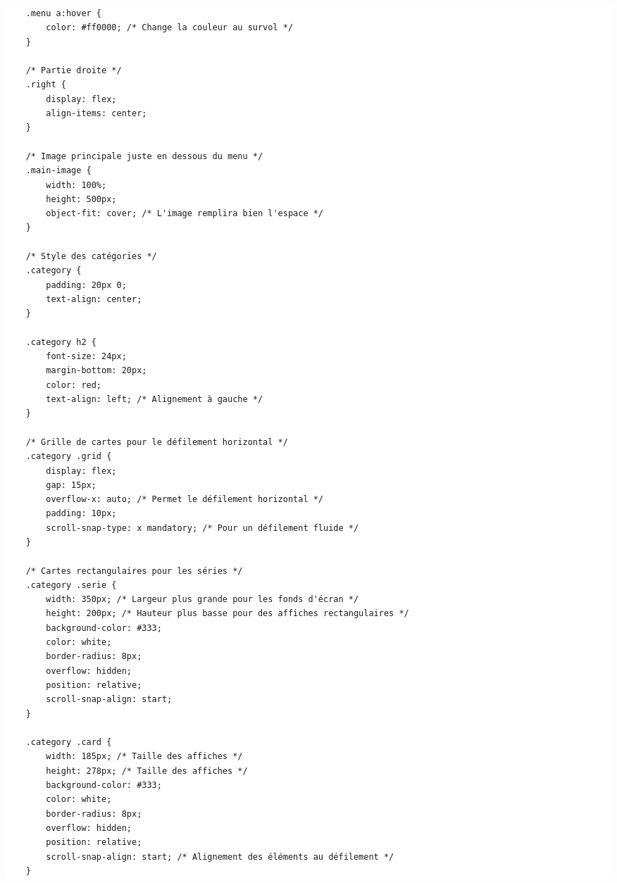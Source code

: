         .menu a:hover {
            color: #ff0000; /* Change la couleur au survol */
        }

        /* Partie droite */
        .right {
            display: flex;
            align-items: center;
        }

        /* Image principale juste en dessous du menu */
        .main-image {
            width: 100%;
            height: 500px;
            object-fit: cover; /* L'image remplira bien l'espace */
        }

        /* Style des catégories */
        .category {
            padding: 20px 0;
            text-align: center;
        }

        .category h2 {
            font-size: 24px;
            margin-bottom: 20px;
            color: red;
            text-align: left; /* Alignement à gauche */
        }

        /* Grille de cartes pour le défilement horizontal */
        .category .grid {
            display: flex;
            gap: 15px;
            overflow-x: auto; /* Permet le défilement horizontal */
            padding: 10px;
            scroll-snap-type: x mandatory; /* Pour un défilement fluide */
        }

        /* Cartes rectangulaires pour les séries */
        .category .serie {
            width: 350px; /* Largeur plus grande pour les fonds d'écran */
            height: 200px; /* Hauteur plus basse pour des affiches rectangulaires */
            background-color: #333;
            color: white;
            border-radius: 8px;
            overflow: hidden;
            position: relative;
            scroll-snap-align: start;
        }

        .category .card {
            width: 185px; /* Taille des affiches */
            height: 278px; /* Taille des affiches */
            background-color: #333;
            color: white;
            border-radius: 8px;
            overflow: hidden;
            position: relative;
            scroll-snap-align: start; /* Alignement des éléments au défilement */
        }
